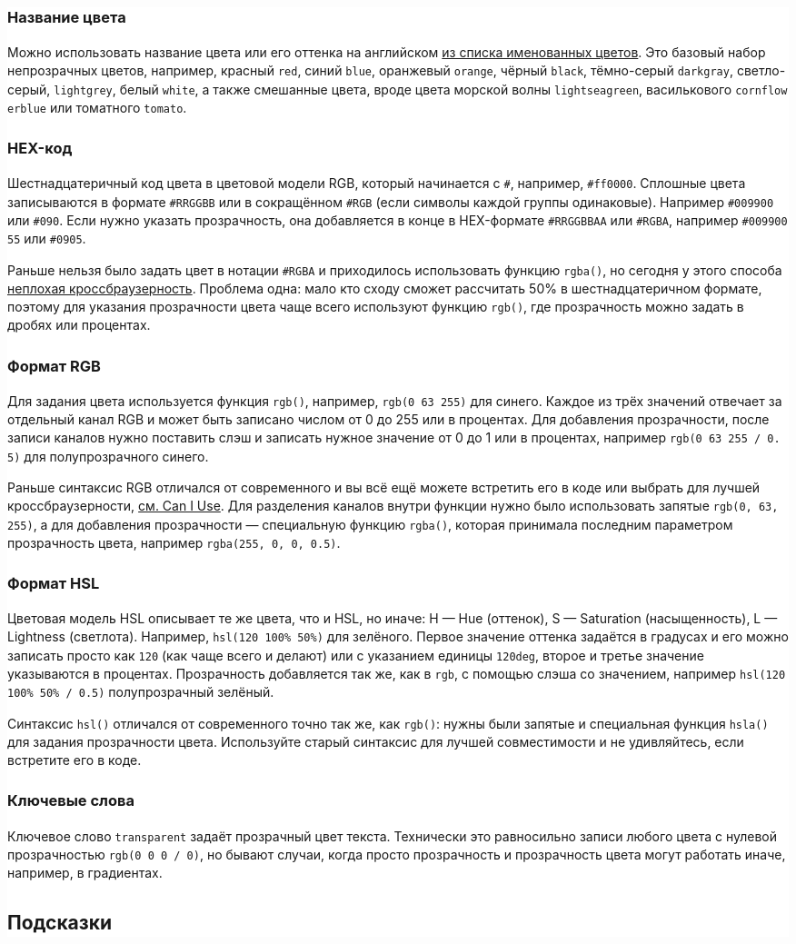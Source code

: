 ### Название цвета

Можно использовать название цвета или его оттенка на английском [из списка именованных цветов](https://www.w3.org/TR/css-color-4/#named-colors). Это базовый набор непрозрачных цветов, например, красный `red`, синий `blue`, оранжевый `orange`, чёрный `black`, тёмно-серый `darkgray`, светло-серый, `lightgrey`, белый `white`, а также смешанные цвета, вроде цвета морской волны `lightseagreen`, василькового `cornflowerblue` или томатного `tomato`.

### HEX-код

Шестнадцатеричный код цвета в цветовой модели RGB, который начинается с `#`, например, `#ff0000`. Сплошные цвета записываются в формате `#RRGGBB` или в сокращённом `#RGB` (если символы каждой группы одинаковые). Например `#009900` или `#090`. Если нужно указать прозрачность, она добавляется в конце в HEX-формате `#RRGGBBAA` или `#RGBA`, например `#00990055` или `#0905`.

Раньше нельзя было задать цвет в нотации `#RGBA` и приходилось использовать функцию `rgba()`, но сегодня у этого способа [неплохая кроссбраузерность](https://caniuse.com/css-rrggbbaa). Проблема одна: мало кто сходу сможет рассчитать 50% в шестнадцатеричном формате, поэтому для указания прозрачности цвета чаще всего используют функцию `rgb()`, где прозрачность можно задать в дробях или процентах.

### Формат RGB

Для задания цвета используется функция `rgb()`, например, `rgb(0 63 255)` для синего. Каждое из трёх значений отвечает за отдельный канал RGB и может быть записано числом от 0 до 255 или в процентах. Для добавления прозрачности, после записи каналов нужно поставить слэш и записать нужное значение от 0 до 1 или в процентах, например `rgb(0 63 255 / 0.5)` для полупрозрачного синего.

Раньше синтаксис RGB отличался от современного и вы всё ещё можете встретить его в коде или выбрать для лучшей кроссбраузерности, [см. Can I Use](https://caniuse.com/mdn-css_types_color_rgb_function_accepts_alpha). Для разделения каналов внутри функции нужно было использовать запятые `rgb(0, 63, 255)`, а для добавления прозрачности — специальную функцию `rgba()`, которая принимала последним параметром прозрачность цвета, например `rgba(255, 0, 0, 0.5)`.

### Формат HSL

Цветовая модель HSL описывает те же цвета, что и HSL, но иначе: H — Hue (оттенок), S — Saturation (насыщенность), L — Lightness (светлота). Например, `hsl(120 100% 50%)` для зелёного. Первое значение оттенка задаётся в градусах и его можно записать просто как `120` (как чаще всего и делают) или с указанием единицы `120deg`, второе и третье значение указываются в процентах. Прозрачность добавляется так же, как в `rgb`, с помощью слэша со значением, например `hsl(120 100% 50% / 0.5)` полупрозрачный зелёный.

Синтаксис `hsl()` отличался от современного точно так же, как `rgb()`: нужны были запятые и специальная функция `hsla()` для задания прозрачности цвета. Используйте старый синтаксис для лучшей совместимости и не удивляйтесь, если встретите его в коде.

### Ключевые слова

Ключевое слово `transparent` задаёт прозрачный цвет текста. Технически это равносильно записи любого цвета с нулевой прозрачностью `rgb(0 0 0 / 0)`, но бывают случаи, когда просто прозрачность и прозрачность цвета могут работать иначе, например, в градиентах.

## Подсказки
